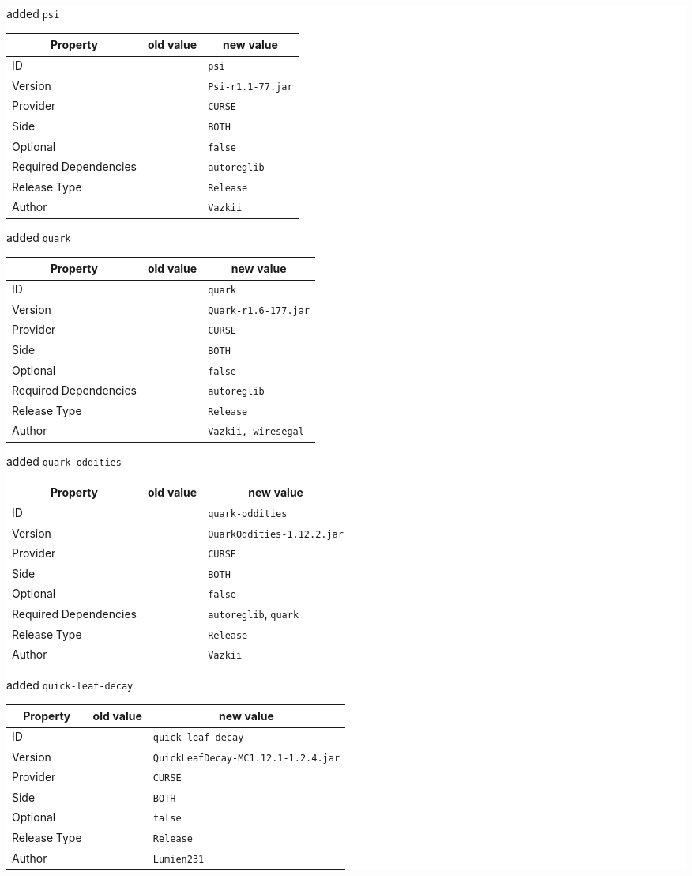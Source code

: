 

added `psi`

Property | old value | new value
---|---|---
ID |  | `psi`
Version |  | `Psi-r1.1-77.jar`
Provider |  | `CURSE`
Side |  | `BOTH`
Optional |  | `false`
Required Dependencies |  | `autoreglib`
Release Type |  | `Release`
Author |  | `Vazkii`



added `quark`

Property | old value | new value
---|---|---
ID |  | `quark`
Version |  | `Quark-r1.6-177.jar`
Provider |  | `CURSE`
Side |  | `BOTH`
Optional |  | `false`
Required Dependencies |  | `autoreglib`
Release Type |  | `Release`
Author |  | `Vazkii, wiresegal`



added `quark-oddities`

Property | old value | new value
---|---|---
ID |  | `quark-oddities`
Version |  | `QuarkOddities-1.12.2.jar`
Provider |  | `CURSE`
Side |  | `BOTH`
Optional |  | `false`
Required Dependencies |  | `autoreglib`, `quark`
Release Type |  | `Release`
Author |  | `Vazkii`



added `quick-leaf-decay`

Property | old value | new value
---|---|---
ID |  | `quick-leaf-decay`
Version |  | `QuickLeafDecay-MC1.12.1-1.2.4.jar`
Provider |  | `CURSE`
Side |  | `BOTH`
Optional |  | `false`
Release Type |  | `Release`
Author |  | `Lumien231`
